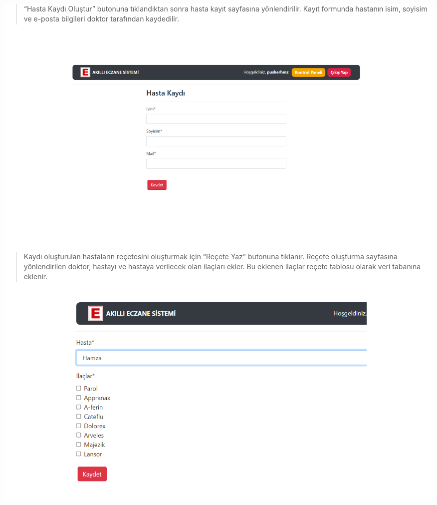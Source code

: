 >“Hasta Kaydı Oluştur” butonuna tıklandıktan sonra hasta kayıt sayfasına yönlendirilir. Kayıt formunda hastanın isim, soyisim ve e-posta bilgileri doktor tarafından kaydedilir.

<h2 align="center"><img src="/img/04.png" height=400 width=600/></h2>

>Kaydı oluşturulan hastaların reçetesini oluşturmak için “Reçete Yaz” butonuna tıklanır. Reçete oluşturma sayfasına yönlendirilen doktor, hastayı ve hastaya verilecek olan ilaçları ekler. Bu eklenen ilaçlar reçete tablosu olarak veri tabanına eklenir. 
<h2 align="center"><img src="/img/07.png" height=400 width=600/></h2>
